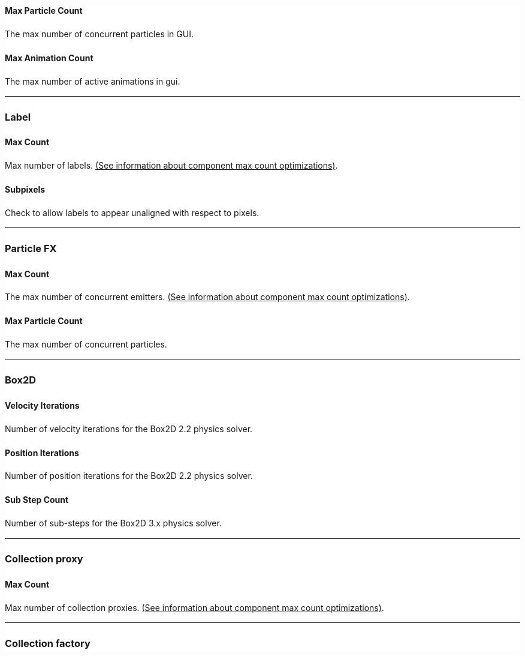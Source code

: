 #### Max Particle Count
The max number of concurrent particles in GUI.

#### Max Animation Count
The max number of active animations in gui.

---

### Label

#### Max Count
Max number of labels. [(See information about component max count optimizations)](#component-max-count-optimizations).

#### Subpixels
Check to allow labels to appear unaligned with respect to pixels.

---

### Particle FX

#### Max Count
The max number of concurrent emitters. [(See information about component max count optimizations)](#component-max-count-optimizations).

#### Max Particle Count
The max number of concurrent particles.

---

### Box2D

#### Velocity Iterations
Number of velocity iterations for the Box2D 2.2 physics solver.

#### Position Iterations
Number of position iterations for the Box2D 2.2 physics solver.

#### Sub Step Count
Number of sub-steps for the Box2D 3.x physics solver.

---

### Collection proxy

#### Max Count
Max number of collection proxies. [(See information about component max count optimizations)](#component-max-count-optimizations).

---

### Collection factory
